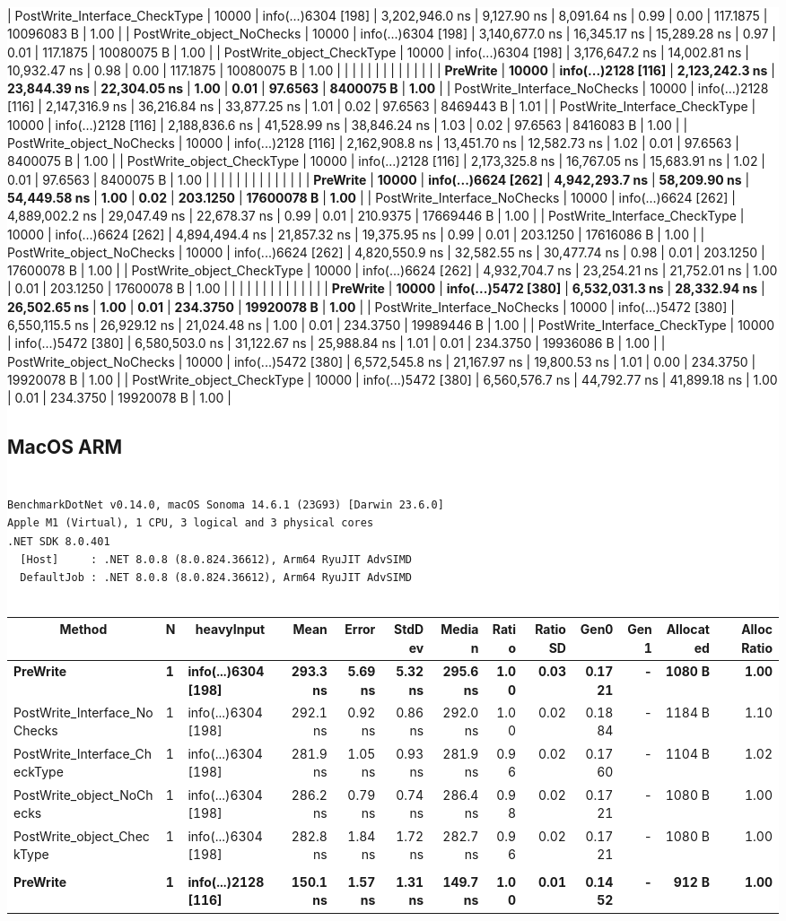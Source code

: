 | PostWrite_Interface_CheckType | 10000 | info(...)6304 [198] | 3,202,946.0 ns |  9,127.90 ns |  8,091.64 ns |  0.99 |    0.00 | 117.1875 | 10096083 B |        1.00 |
| PostWrite_object_NoChecks     | 10000 | info(...)6304 [198] | 3,140,677.0 ns | 16,345.17 ns | 15,289.28 ns |  0.97 |    0.01 | 117.1875 | 10080075 B |        1.00 |
| PostWrite_object_CheckType    | 10000 | info(...)6304 [198] | 3,176,647.2 ns | 14,002.81 ns | 10,932.47 ns |  0.98 |    0.00 | 117.1875 | 10080075 B |        1.00 |
|                               |       |                     |                |              |              |       |         |          |            |             |
| **PreWrite**                      | **10000** | **info(...)2128 [116]** | **2,123,242.3 ns** | **23,844.39 ns** | **22,304.05 ns** |  **1.00** |    **0.01** |  **97.6563** |  **8400075 B** |        **1.00** |
| PostWrite_Interface_NoChecks  | 10000 | info(...)2128 [116] | 2,147,316.9 ns | 36,216.84 ns | 33,877.25 ns |  1.01 |    0.02 |  97.6563 |  8469443 B |        1.01 |
| PostWrite_Interface_CheckType | 10000 | info(...)2128 [116] | 2,188,836.6 ns | 41,528.99 ns | 38,846.24 ns |  1.03 |    0.02 |  97.6563 |  8416083 B |        1.00 |
| PostWrite_object_NoChecks     | 10000 | info(...)2128 [116] | 2,162,908.8 ns | 13,451.70 ns | 12,582.73 ns |  1.02 |    0.01 |  97.6563 |  8400075 B |        1.00 |
| PostWrite_object_CheckType    | 10000 | info(...)2128 [116] | 2,173,325.8 ns | 16,767.05 ns | 15,683.91 ns |  1.02 |    0.01 |  97.6563 |  8400075 B |        1.00 |
|                               |       |                     |                |              |              |       |         |          |            |             |
| **PreWrite**                      | **10000** | **info(...)6624 [262]** | **4,942,293.7 ns** | **58,209.90 ns** | **54,449.58 ns** |  **1.00** |    **0.02** | **203.1250** | **17600078 B** |        **1.00** |
| PostWrite_Interface_NoChecks  | 10000 | info(...)6624 [262] | 4,889,002.2 ns | 29,047.49 ns | 22,678.37 ns |  0.99 |    0.01 | 210.9375 | 17669446 B |        1.00 |
| PostWrite_Interface_CheckType | 10000 | info(...)6624 [262] | 4,894,494.4 ns | 21,857.32 ns | 19,375.95 ns |  0.99 |    0.01 | 203.1250 | 17616086 B |        1.00 |
| PostWrite_object_NoChecks     | 10000 | info(...)6624 [262] | 4,820,550.9 ns | 32,582.55 ns | 30,477.74 ns |  0.98 |    0.01 | 203.1250 | 17600078 B |        1.00 |
| PostWrite_object_CheckType    | 10000 | info(...)6624 [262] | 4,932,704.7 ns | 23,254.21 ns | 21,752.01 ns |  1.00 |    0.01 | 203.1250 | 17600078 B |        1.00 |
|                               |       |                     |                |              |              |       |         |          |            |             |
| **PreWrite**                      | **10000** | **info(...)5472 [380]** | **6,532,031.3 ns** | **28,332.94 ns** | **26,502.65 ns** |  **1.00** |    **0.01** | **234.3750** | **19920078 B** |        **1.00** |
| PostWrite_Interface_NoChecks  | 10000 | info(...)5472 [380] | 6,550,115.5 ns | 26,929.12 ns | 21,024.48 ns |  1.00 |    0.01 | 234.3750 | 19989446 B |        1.00 |
| PostWrite_Interface_CheckType | 10000 | info(...)5472 [380] | 6,580,503.0 ns | 31,122.67 ns | 25,988.84 ns |  1.01 |    0.01 | 234.3750 | 19936086 B |        1.00 |
| PostWrite_object_NoChecks     | 10000 | info(...)5472 [380] | 6,572,545.8 ns | 21,167.97 ns | 19,800.53 ns |  1.01 |    0.00 | 234.3750 | 19920078 B |        1.00 |
| PostWrite_object_CheckType    | 10000 | info(...)5472 [380] | 6,560,576.7 ns | 44,792.77 ns | 41,899.18 ns |  1.00 |    0.01 | 234.3750 | 19920078 B |        1.00 |


## MacOS ARM

```

BenchmarkDotNet v0.14.0, macOS Sonoma 14.6.1 (23G93) [Darwin 23.6.0]
Apple M1 (Virtual), 1 CPU, 3 logical and 3 physical cores
.NET SDK 8.0.401
  [Host]     : .NET 8.0.8 (8.0.824.36612), Arm64 RyuJIT AdvSIMD
  DefaultJob : .NET 8.0.8 (8.0.824.36612), Arm64 RyuJIT AdvSIMD


```
| Method                        | N     | heavyInput          | Mean           | Error         | StdDev        | Median         | Ratio | RatioSD | Gen0      | Gen1    | Allocated  | Alloc Ratio |
|------------------------------ |------ |-------------------- |---------------:|--------------:|--------------:|---------------:|------:|--------:|----------:|--------:|-----------:|------------:|
| **PreWrite**                      | **1**     | **info(...)6304 [198]** |       **293.3 ns** |       **5.69 ns** |       **5.32 ns** |       **295.6 ns** |  **1.00** |    **0.03** |    **0.1721** |       **-** |     **1080 B** |        **1.00** |
| PostWrite_Interface_NoChecks  | 1     | info(...)6304 [198] |       292.1 ns |       0.92 ns |       0.86 ns |       292.0 ns |  1.00 |    0.02 |    0.1884 |       - |     1184 B |        1.10 |
| PostWrite_Interface_CheckType | 1     | info(...)6304 [198] |       281.9 ns |       1.05 ns |       0.93 ns |       281.9 ns |  0.96 |    0.02 |    0.1760 |       - |     1104 B |        1.02 |
| PostWrite_object_NoChecks     | 1     | info(...)6304 [198] |       286.2 ns |       0.79 ns |       0.74 ns |       286.4 ns |  0.98 |    0.02 |    0.1721 |       - |     1080 B |        1.00 |
| PostWrite_object_CheckType    | 1     | info(...)6304 [198] |       282.8 ns |       1.84 ns |       1.72 ns |       282.7 ns |  0.96 |    0.02 |    0.1721 |       - |     1080 B |        1.00 |
|                               |       |                     |                |               |               |                |       |         |           |         |            |             |
| **PreWrite**                      | **1**     | **info(...)2128 [116]** |       **150.1 ns** |       **1.57 ns** |       **1.31 ns** |       **149.7 ns** |  **1.00** |    **0.01** |    **0.1452** |       **-** |      **912 B** |        **1.00** |